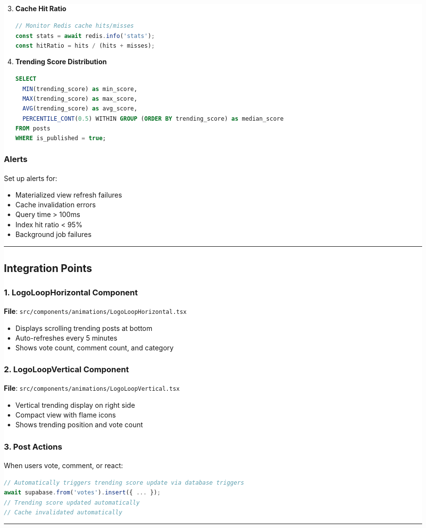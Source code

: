 3. **Cache Hit Ratio**
   ```typescript
   // Monitor Redis cache hits/misses
   const stats = await redis.info('stats');
   const hitRatio = hits / (hits + misses);
   ```

4. **Trending Score Distribution**
   ```sql
   SELECT
     MIN(trending_score) as min_score,
     MAX(trending_score) as max_score,
     AVG(trending_score) as avg_score,
     PERCENTILE_CONT(0.5) WITHIN GROUP (ORDER BY trending_score) as median_score
   FROM posts
   WHERE is_published = true;
   ```

### Alerts

Set up alerts for:
- Materialized view refresh failures
- Cache invalidation errors
- Query time > 100ms
- Index hit ratio < 95%
- Background job failures

---

## Integration Points

### 1. LogoLoopHorizontal Component
**File**: `src/components/animations/LogoLoopHorizontal.tsx`
- Displays scrolling trending posts at bottom
- Auto-refreshes every 5 minutes
- Shows vote count, comment count, and category

### 2. LogoLoopVertical Component
**File**: `src/components/animations/LogoLoopVertical.tsx`
- Vertical trending display on right side
- Compact view with flame icons
- Shows trending position and vote count

### 3. Post Actions
When users vote, comment, or react:
```typescript
// Automatically triggers trending score update via database triggers
await supabase.from('votes').insert({ ... });
// Trending score updated automatically
// Cache invalidated automatically
```

---